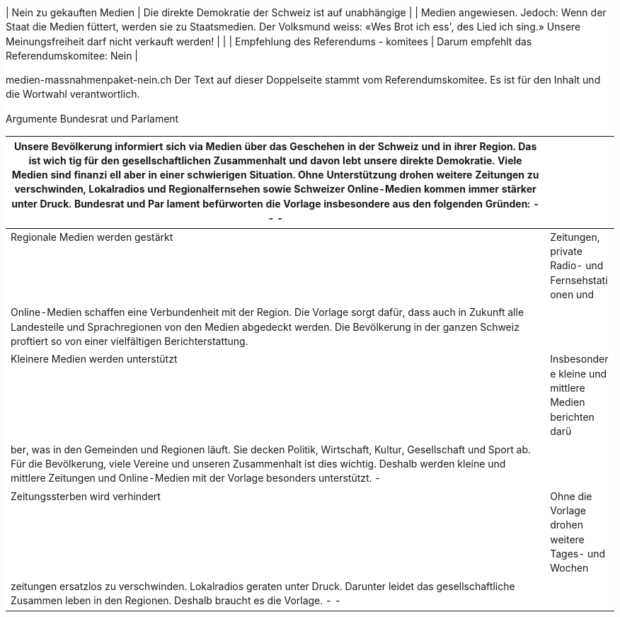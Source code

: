 | Nein zu gekauften  Medien                                                                                                                                                                                                    | Die direkte Demokratie der Schweiz ist auf unabhängige |
| Medien angewiesen. Jedoch: Wenn der Staat die Medien  füttert, werden sie zu Staatsmedien. Der Volksmund weiss:  «Wes Brot ich ess', des Lied ich sing.» Unsere Meinungsfreiheit  darf nicht verkauft werden!                |                                                        |
| Empfehlung des  Referendums - komitees                                                                                                                                                                                       | Darum empfehlt das Referendumskomitee: Nein            |

 medien-massnahmenpaket-nein.ch Der Text auf dieser Doppelseite stammt vom Referendumskomitee. Es ist für den Inhalt und die Wortwahl verantwortlich.

Argumente Bundesrat und Parlament

| Unsere Bevölkerung informiert sich via Medien über das  Geschehen in der Schweiz und in ihrer Region. Das ist wich tig für den gesellschaftlichen Zusammenhalt und davon  lebt unsere direkte Demokratie. Viele Medien sind finanzi ell aber in einer schwierigen Situation. Ohne Unterstützung  drohen weitere Zeitungen zu verschwinden, Lokalradios  und Regionalfernsehen sowie Schweizer Online-Medien  kommen immer stärker unter Druck. Bundesrat und Par lament befürworten die Vorlage insbesondere aus den  folgenden Gründen: - - -   |                                                        |
|--------------------------------------------------------------------------------------------------------------------------------------------------------------------------------------------------------------------------------------------------------------------------------------------------------------------------------------------------------------------------------------------------------------------------------------------------------------------------------------------------------------------------------------------------|--------------------------------------------------------|
| Regionale Medien  werden gestärkt                                                                                                                                                                                                                                                                                                                                                                                                                                                                                                                | Zeitungen, private Radio- und Fernsehstationen und     |
| Online-Medien schaffen eine Verbundenheit mit der Region.  Die Vorlage sorgt dafür, dass auch in Zukunft alle Landesteile  und Sprachregionen von den Medien abgedeckt werden. Die  Bevölkerung in der ganzen Schweiz proftiert so von einer  vielfältigen Berichterstattung.                                                                                                                                                                                                                                                                    |                                                        |
| Kleinere Medien  werden unterstützt                                                                                                                                                                                                                                                                                                                                                                                                                                                                                                              | Insbesondere kleine und mittlere Medien berichten darü |
| ber, was in den Gemeinden und Regionen läuft. Sie decken   Politik, Wirtschaft, Kultur, Gesellschaft und Sport ab. Für die  Bevölkerung, viele Vereine und unseren Zusammenhalt ist dies  wichtig. Deshalb werden kleine und mittlere Zeitungen und  Online-Medien mit der Vorlage besonders unterstützt. -                                                                                                                                                                                                                                      |                                                        |
| Zeitungssterben  wird verhindert                                                                                                                                                                                                                                                                                                                                                                                                                                                                                                                 | Ohne die Vorlage drohen weitere Tages- und Wochen      |
| zeitungen ersatzlos zu verschwinden. Lokalradios geraten  unter Druck. Darunter leidet das gesellschaftliche Zusammen leben in den Regionen. Deshalb braucht es die Vorlage. - -                                                                                                                                                                                                                                                                                                                                                                 |                                                        |